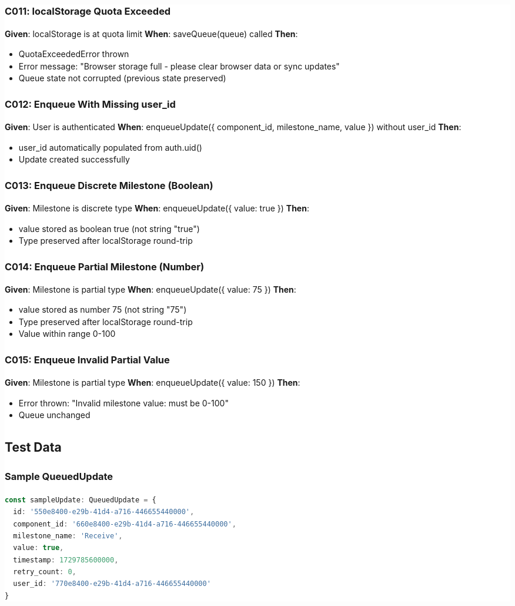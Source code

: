 ### C011: localStorage Quota Exceeded
**Given**: localStorage is at quota limit
**When**: saveQueue(queue) called
**Then**:
- QuotaExceededError thrown
- Error message: "Browser storage full - please clear browser data or sync updates"
- Queue state not corrupted (previous state preserved)

### C012: Enqueue With Missing user_id
**Given**: User is authenticated
**When**: enqueueUpdate({ component_id, milestone_name, value }) without user_id
**Then**:
- user_id automatically populated from auth.uid()
- Update created successfully

### C013: Enqueue Discrete Milestone (Boolean)
**Given**: Milestone is discrete type
**When**: enqueueUpdate({ value: true })
**Then**:
- value stored as boolean true (not string "true")
- Type preserved after localStorage round-trip

### C014: Enqueue Partial Milestone (Number)
**Given**: Milestone is partial type
**When**: enqueueUpdate({ value: 75 })
**Then**:
- value stored as number 75 (not string "75")
- Type preserved after localStorage round-trip
- Value within range 0-100

### C015: Enqueue Invalid Partial Value
**Given**: Milestone is partial type
**When**: enqueueUpdate({ value: 150 })
**Then**:
- Error thrown: "Invalid milestone value: must be 0-100"
- Queue unchanged

## Test Data

### Sample QueuedUpdate
```typescript
const sampleUpdate: QueuedUpdate = {
  id: '550e8400-e29b-41d4-a716-446655440000',
  component_id: '660e8400-e29b-41d4-a716-446655440000',
  milestone_name: 'Receive',
  value: true,
  timestamp: 1729785600000,
  retry_count: 0,
  user_id: '770e8400-e29b-41d4-a716-446655440000'
}
```
